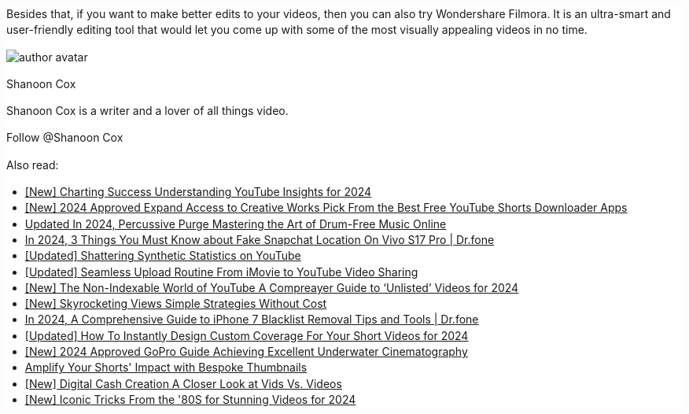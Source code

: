 Besides that, if you want to make better edits to your videos, then you can also try Wondershare Filmora. It is an ultra-smart and user-friendly editing tool that would let you come up with some of the most visually appealing videos in no time.

![author avatar](https://images.wondershare.com/filmora/article-images/shannon-cox.jpg)

Shanoon Cox

Shanoon Cox is a writer and a lover of all things video.

Follow @Shanoon Cox


<ins class="adsbygoogle"
     style="display:block"
     data-ad-format="autorelaxed"
     data-ad-client="ca-pub-7571918770474297"
     data-ad-slot="1223367746"></ins>



<ins class="adsbygoogle"
     style="display:block"
     data-ad-client="ca-pub-7571918770474297"
     data-ad-slot="8358498916"
     data-ad-format="auto"
     data-full-width-responsive="true"></ins>



<span class="atpl-alsoreadstyle">Also read:</span>
<div><ul>
<li><a href="https://youtube-docs.techidaily.com/harting-success-understanding-youtube-insights-for-2024/"><u>[New] Charting Success  Understanding YouTube Insights for 2024</u></a></li>
<li><a href="https://youtube-data.techidaily.com/024-approved-expand-access-to-creative-works-pick-from-the-best-free-youtube-shorts-downloader-apps/"><u>[New] 2024 Approved  Expand Access to Creative Works  Pick From the Best Free YouTube Shorts Downloader Apps</u></a></li>
<li><a href="https://sound-tweaking.techidaily.com/updated-in-2024-percussive-purge-mastering-the-art-of-drum-free-music-online/"><u>Updated In 2024, Percussive Purge Mastering the Art of Drum-Free Music Online</u></a></li>
<li><a href="https://location-social.techidaily.com/in-2024-3-things-you-must-know-about-fake-snapchat-location-on-vivo-s17-pro-drfone-by-drfone-virtual-android/"><u>In 2024, 3 Things You Must Know about Fake Snapchat Location On Vivo S17 Pro | Dr.fone</u></a></li>
<li><a href="https://youtube-docs.techidaily.com/ed-shattering-synthetic-statistics-on-youtube/"><u>[Updated] Shattering Synthetic Statistics on YouTube</u></a></li>
<li><a href="https://facebook-record-videos.techidaily.com/updated-seamless-upload-routine-from-imovie-to-youtube-video-sharing/"><u>[Updated] Seamless Upload Routine From iMovie to YouTube Video Sharing</u></a></li>
<li><a href="https://youtube-docs.techidaily.com/he-non-indexable-world-of-youtube-a-compreayer-guide-to-unlisted-videos-for-2024/"><u>[New] The Non-Indexable World of YouTube  A Compreayer Guide to ‘Unlisted’ Videos for 2024</u></a></li>
<li><a href="https://youtube-docs.techidaily.com/kyrocketing-views-simple-strategies-without-cost/"><u>[New] Skyrocketing Views  Simple Strategies Without Cost</u></a></li>
<li><a href="https://iphone-unlock.techidaily.com/in-2024-a-comprehensive-guide-to-iphone-7-blacklist-removal-tips-and-tools-drfone-by-drfone-ios/"><u>In 2024, A Comprehensive Guide to iPhone 7 Blacklist Removal Tips and Tools | Dr.fone</u></a></li>
<li><a href="https://youtube-docs.techidaily.com/ed-how-to-instantly-design-custom-coverage-for-your-short-videos-for-2024/"><u>[Updated] How To Instantly Design Custom Coverage For Your Short Videos for 2024</u></a></li>
<li><a href="https://fox-blue.techidaily.com/new-2024-approved-gopro-guide-achieving-excellent-underwater-cinematography/"><u>[New] 2024 Approved  GoPro Guide  Achieving Excellent Underwater Cinematography</u></a></li>
<li><a href="https://youtube-docs.techidaily.com/fy-your-shorts-impact-with-bespoke-thumbnails/"><u>Amplify Your Shorts' Impact with Bespoke Thumbnails</u></a></li>
<li><a href="https://youtube-docs.techidaily.com/igital-cash-creation-a-closer-look-at-vids-vs-videos/"><u>[New] Digital Cash Creation  A Closer Look at Vids Vs. Videos</u></a></li>
<li><a href="https://fox-friendly.techidaily.com/new-iconic-tricks-from-the-80s-for-stunning-videos-for-2024/"><u>[New] Iconic Tricks From the '80S for Stunning Videos for 2024</u></a></li>